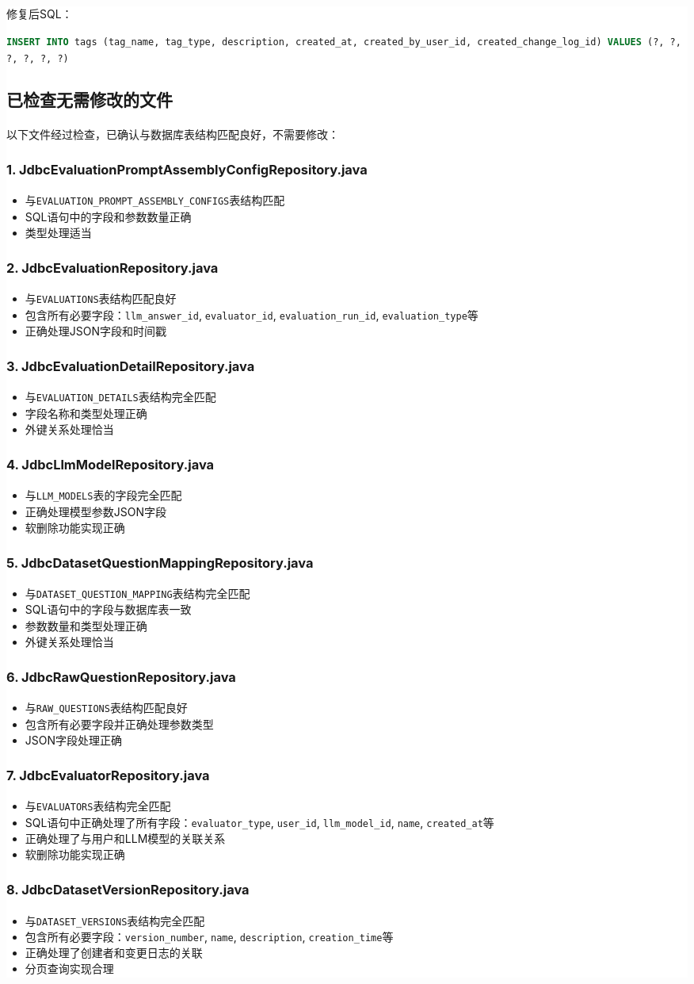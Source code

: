 修复后SQL：
```sql
INSERT INTO tags (tag_name, tag_type, description, created_at, created_by_user_id, created_change_log_id) VALUES (?, ?, ?, ?, ?, ?)
```

## 已检查无需修改的文件

以下文件经过检查，已确认与数据库表结构匹配良好，不需要修改：

### 1. JdbcEvaluationPromptAssemblyConfigRepository.java
- 与`EVALUATION_PROMPT_ASSEMBLY_CONFIGS`表结构匹配
- SQL语句中的字段和参数数量正确
- 类型处理适当

### 2. JdbcEvaluationRepository.java
- 与`EVALUATIONS`表结构匹配良好
- 包含所有必要字段：`llm_answer_id`, `evaluator_id`, `evaluation_run_id`, `evaluation_type`等
- 正确处理JSON字段和时间戳

### 3. JdbcEvaluationDetailRepository.java
- 与`EVALUATION_DETAILS`表结构完全匹配
- 字段名称和类型处理正确
- 外键关系处理恰当

### 4. JdbcLlmModelRepository.java
- 与`LLM_MODELS`表的字段完全匹配
- 正确处理模型参数JSON字段
- 软删除功能实现正确

### 5. JdbcDatasetQuestionMappingRepository.java
- 与`DATASET_QUESTION_MAPPING`表结构完全匹配
- SQL语句中的字段与数据库表一致
- 参数数量和类型处理正确
- 外键关系处理恰当

### 6. JdbcRawQuestionRepository.java
- 与`RAW_QUESTIONS`表结构匹配良好
- 包含所有必要字段并正确处理参数类型
- JSON字段处理正确

### 7. JdbcEvaluatorRepository.java
- 与`EVALUATORS`表结构完全匹配
- SQL语句中正确处理了所有字段：`evaluator_type`, `user_id`, `llm_model_id`, `name`, `created_at`等
- 正确处理了与用户和LLM模型的关联关系
- 软删除功能实现正确

### 8. JdbcDatasetVersionRepository.java
- 与`DATASET_VERSIONS`表结构完全匹配
- 包含所有必要字段：`version_number`, `name`, `description`, `creation_time`等
- 正确处理了创建者和变更日志的关联
- 分页查询实现合理
